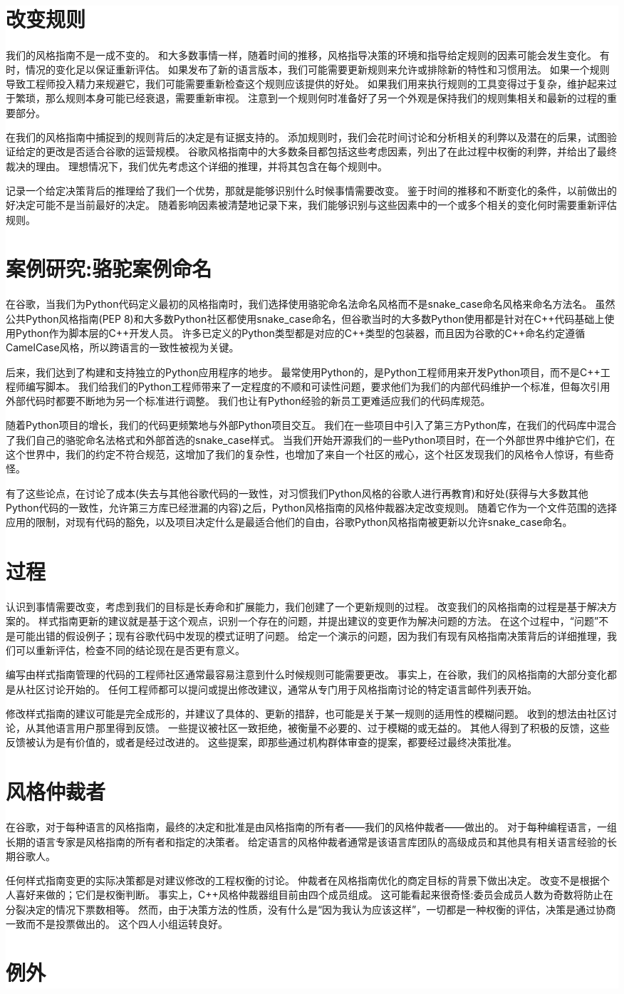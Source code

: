 # 改变规则

我们的风格指南不是一成不变的。 和大多数事情一样，随着时间的推移，风格指导决策的环境和指导给定规则的因素可能会发生变化。 有时，情况的变化足以保证重新评估。 如果发布了新的语言版本，我们可能需要更新规则来允许或排除新的特性和习惯用法。 如果一个规则导致工程师投入精力来规避它，我们可能需要重新检查这个规则应该提供的好处。 如果我们用来执行规则的工具变得过于复杂，维护起来过于繁琐，那么规则本身可能已经衰退，需要重新审视。 注意到一个规则何时准备好了另一个外观是保持我们的规则集相关和最新的过程的重要部分。

在我们的风格指南中捕捉到的规则背后的决定是有证据支持的。 添加规则时，我们会花时间讨论和分析相关的利弊以及潜在的后果，试图验证给定的更改是否适合谷歌的运营规模。 谷歌风格指南中的大多数条目都包括这些考虑因素，列出了在此过程中权衡的利弊，并给出了最终裁决的理由。 理想情况下，我们优先考虑这个详细的推理，并将其包含在每个规则中。

记录一个给定决策背后的推理给了我们一个优势，那就是能够识别什么时候事情需要改变。 鉴于时间的推移和不断变化的条件，以前做出的好决定可能不是当前最好的决定。 随着影响因素被清楚地记录下来，我们能够识别与这些因素中的一个或多个相关的变化何时需要重新评估规则。

# 案例研究:骆驼案例命名

在谷歌，当我们为Python代码定义最初的风格指南时，我们选择使用骆驼命名法命名风格而不是snake_case命名风格来命名方法名。 虽然公共Python风格指南(PEP 8)和大多数Python社区都使用snake_case命名，但谷歌当时的大多数Python使用都是针对在C++代码基础上使用Python作为脚本层的C++开发人员。 许多已定义的Python类型都是对应的C++类型的包装器，而且因为谷歌的C++命名约定遵循CamelCase风格，所以跨语言的一致性被视为关键。

后来，我们达到了构建和支持独立的Python应用程序的地步。 最常使用Python的，是Python工程师用来开发Python项目，而不是C++工程师编写脚本。 我们给我们的Python工程师带来了一定程度的不顺和可读性问题，要求他们为我们的内部代码维护一个标准，但每次引用外部代码时都要不断地为另一个标准进行调整。 我们也让有Python经验的新员工更难适应我们的代码库规范。

随着Python项目的增长，我们的代码更频繁地与外部Python项目交互。 我们在一些项目中引入了第三方Python库，在我们的代码库中混合了我们自己的骆驼命名法格式和外部首选的snake_case样式。 当我们开始开源我们的一些Python项目时，在一个外部世界中维护它们，在这个世界中，我们的约定不符合规范，这增加了我们的复杂性，也增加了来自一个社区的戒心，这个社区发现我们的风格令人惊讶，有些奇怪。

有了这些论点，在讨论了成本(失去与其他谷歌代码的一致性，对习惯我们Python风格的谷歌人进行再教育)和好处(获得与大多数其他Python代码的一致性，允许第三方库已经泄漏的内容)之后，Python风格指南的风格仲裁器决定改变规则。 随着它作为一个文件范围的选择应用的限制，对现有代码的豁免，以及项目决定什么是最适合他们的自由，谷歌Python风格指南被更新以允许snake_case命名。

# 过程

认识到事情需要改变，考虑到我们的目标是长寿命和扩展能力，我们创建了一个更新规则的过程。 改变我们的风格指南的过程是基于解决方案的。 样式指南更新的建议就是基于这个观点，识别一个存在的问题，并提出建议的变更作为解决问题的方法。 在这个过程中，“问题”不是可能出错的假设例子；现有谷歌代码中发现的模式证明了问题。 给定一个演示的问题，因为我们有现有风格指南决策背后的详细推理，我们可以重新评估，检查不同的结论现在是否更有意义。

编写由样式指南管理的代码的工程师社区通常最容易注意到什么时候规则可能需要更改。 事实上，在谷歌，我们的风格指南的大部分变化都是从社区讨论开始的。 任何工程师都可以提问或提出修改建议，通常从专门用于风格指南讨论的特定语言邮件列表开始。

修改样式指南的建议可能是完全成形的，并建议了具体的、更新的措辞，也可能是关于某一规则的适用性的模糊问题。 收到的想法由社区讨论，从其他语言用户那里得到反馈。 一些提议被社区一致拒绝，被衡量不必要的、过于模糊的或无益的。 其他人得到了积极的反馈，这些反馈被认为是有价值的，或者是经过改进的。 这些提案，即那些通过机构群体审查的提案，都要经过最终决策批准。 

# 风格仲裁者

在谷歌，对于每种语言的风格指南，最终的决定和批准是由风格指南的所有者——我们的风格仲裁者——做出的。 对于每种编程语言，一组长期的语言专家是风格指南的所有者和指定的决策者。 给定语言的风格仲裁者通常是该语言库团队的高级成员和其他具有相关语言经验的长期谷歌人。

任何样式指南变更的实际决策都是对建议修改的工程权衡的讨论。 仲裁者在风格指南优化的商定目标的背景下做出决定。 改变不是根据个人喜好来做的；它们是权衡判断。 事实上，C++风格仲裁器组目前由四个成员组成。 这可能看起来很奇怪:委员会成员人数为奇数将防止在分裂决定的情况下票数相等。 然而，由于决策方法的性质，没有什么是“因为我认为应该这样”，一切都是一种权衡的评估，决策是通过协商一致而不是投票做出的。 这个四人小组运转良好。

# 例外
